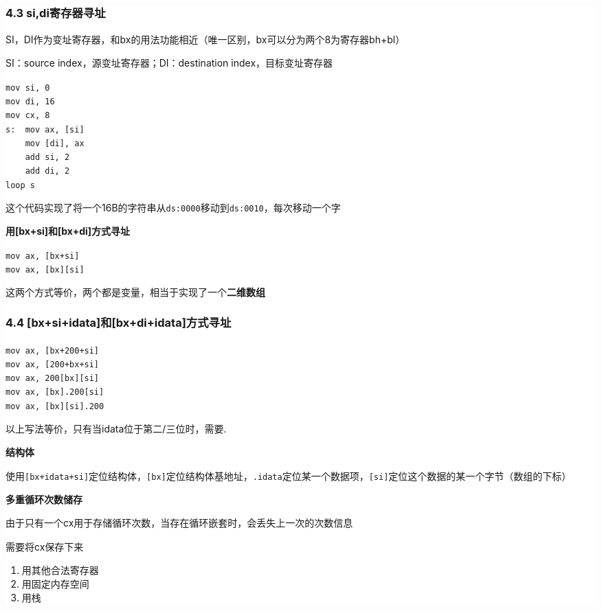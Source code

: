 
### 4.3 si,di寄存器寻址

SI，DI作为变址寄存器，和bx的用法功能相近（唯一区别，bx可以分为两个8为寄存器bh+bl）

SI：source  index，源变址寄存器；DI：destination index，目标变址寄存器

```assembly
mov si, 0
mov di, 16
mov cx, 8
s:	mov ax, [si]
	mov [di], ax
	add si, 2
	add di, 2
loop s
```

这个代码实现了将一个16B的字符串从`ds:0000`移动到`ds:0010`，每次移动一个字



**用[bx+si]和[bx+di]方式寻址**

```assembly
mov ax, [bx+si]
mov ax, [bx][si]
```

这两个方式等价，两个都是变量，相当于实现了一个**二维数组**



### 4.4 [bx+si+idata]和[bx+di+idata]方式寻址

```assembly
mov ax, [bx+200+si]
mov ax, [200+bx+si]
mov ax, 200[bx][si]
mov ax, [bx].200[si]
mov ax, [bx][si].200
```

以上写法等价，只有当idata位于第二/三位时，需要.



**结构体**

使用`[bx+idata+si]`定位结构体，`[bx]`定位结构体基地址，`.idata`定位某一个数据项，`[si]`定位这个数据的某一个字节（数组的下标）



**多重循环次数储存**

由于只有一个cx用于存储循环次数，当存在循环嵌套时，会丢失上一次的次数信息

需要将cx保存下来

1. 用其他合法寄存器
2. 用固定内存空间
3. 用栈
